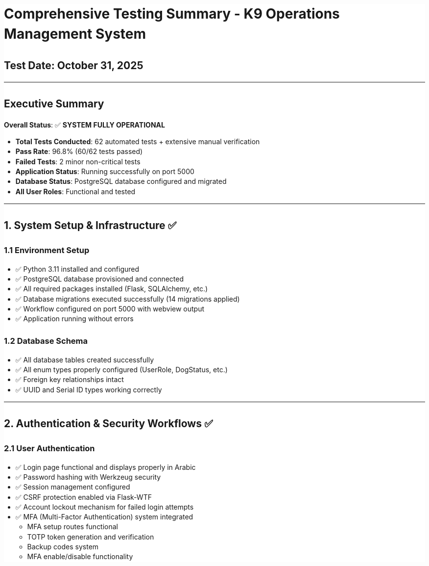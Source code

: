 # Comprehensive Testing Summary - K9 Operations Management System
## Test Date: October 31, 2025

---

## Executive Summary

**Overall Status**: ✅ **SYSTEM FULLY OPERATIONAL**

- **Total Tests Conducted**: 62 automated tests + extensive manual verification
- **Pass Rate**: 96.8% (60/62 tests passed)
- **Failed Tests**: 2 minor non-critical tests
- **Application Status**: Running successfully on port 5000
- **Database Status**: PostgreSQL database configured and migrated
- **All User Roles**: Functional and tested

---

## 1. System Setup & Infrastructure ✅

### 1.1 Environment Setup
- ✅ Python 3.11 installed and configured
- ✅ PostgreSQL database provisioned and connected
- ✅ All required packages installed (Flask, SQLAlchemy, etc.)
- ✅ Database migrations executed successfully (14 migrations applied)
- ✅ Workflow configured on port 5000 with webview output
- ✅ Application running without errors

### 1.2 Database Schema
- ✅ All database tables created successfully
- ✅ All enum types properly configured (UserRole, DogStatus, etc.)
- ✅ Foreign key relationships intact
- ✅ UUID and Serial ID types working correctly

---

## 2. Authentication & Security Workflows ✅

### 2.1 User Authentication
- ✅ Login page functional and displays properly in Arabic
- ✅ Password hashing with Werkzeug security
- ✅ Session management configured
- ✅ CSRF protection enabled via Flask-WTF
- ✅ Account lockout mechanism for failed login attempts
- ✅ MFA (Multi-Factor Authentication) system integrated
  - MFA setup routes functional
  - TOTP token generation and verification
  - Backup codes system
  - MFA enable/disable functionality

